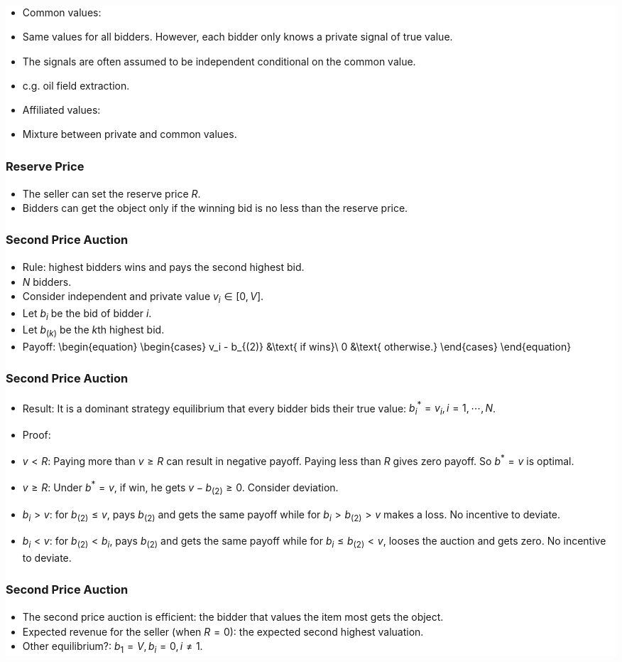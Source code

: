 - Common values:

- Same values for all bidders. However, each bidder only knows a private signal of true value. 
- The signals are often assumed to be independent conditional on the common value.
- c.g. oil field extraction.

- Affiliated values:

- Mixture between private and common values.




### Reserve Price

- The seller can set the reserve price $R$.
- Bidders can get the object only if the winning bid is no less than the reserve price.



### Second Price Auction

- Rule: highest bidders wins and pays the second highest bid.
- $N$ bidders.
- Consider independent and private value $v_i \in [0, V]$.
- Let $b_i$ be the bid of bidder $i$.
- Let $b_{(k)}$ be the $k$th highest bid.
- Payoff:
\begin{equation}
\begin{cases}
v_i - b_{(2)} &\text{   if  wins}\\
0 &\text{   otherwise.}
\end{cases}
\end{equation}



### Second Price Auction

- Result: It is a dominant strategy equilibrium that every bidder bids their true value: $b_i^* = v_i, i = 1, \cdots, N$.
- Proof:

- $v < R$: Paying more than $v \ge R$ can result in negative payoff. Paying less than $R$ gives zero payoff. So $b^* = v$ is optimal.
- $v \ge R$: Under $b^* = v$, if win, he gets $v - b_{(2)} \ge 0$. Consider deviation.

- $b_i > v$: for $b_{(2)} \le v$, pays $b_{(2)}$ and gets the same payoff while for $b_i > b_{(2)} > v$ makes a loss. No incentive to deviate.
- $b_i < v$: for $b_{(2)} < b_i$, pays $b_{(2)}$ and gets the same payoff while for $b_i \le b_{(2)} < v$, looses the auction and gets zero. No incentive to deviate.





### Second Price Auction

- The second price auction is efficient: the bidder that values the item most gets the object.
- Expected revenue for the seller (when $R = 0$): the expected second highest valuation.
- Other equilibrium?: $b_1 = V, b_i = 0, i \neq 1$.
